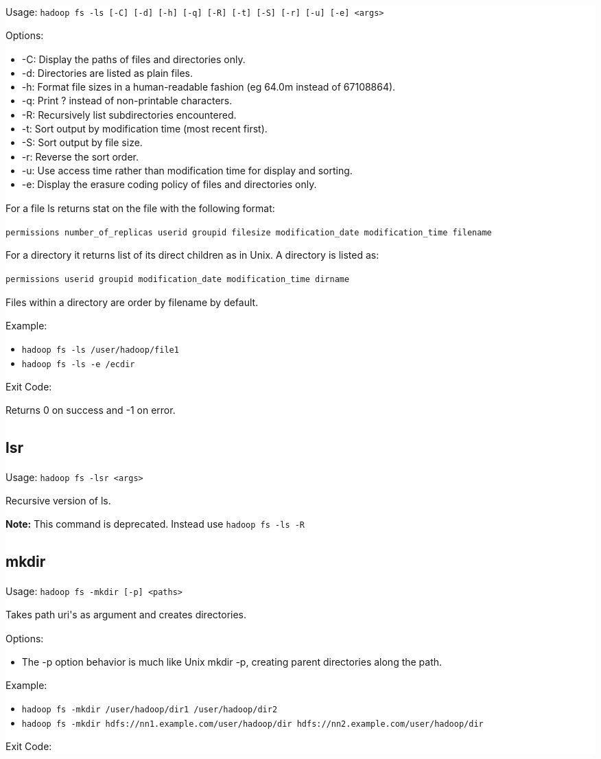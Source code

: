 Usage: `hadoop fs -ls [-C] [-d] [-h] [-q] [-R] [-t] [-S] [-r] [-u] [-e] <args> `

Options:

* -C: Display the paths of files and directories only.
* -d: Directories are listed as plain files.
* -h: Format file sizes in a human-readable fashion (eg 64.0m instead of 67108864).
* -q: Print ? instead of non-printable characters.
* -R: Recursively list subdirectories encountered.
* -t: Sort output by modification time (most recent first).
* -S: Sort output by file size.
* -r: Reverse the sort order.
* -u: Use access time rather than modification time for display and sorting.  
* -e: Display the erasure coding policy of files and directories only.

For a file ls returns stat on the file with the following format:

    permissions number_of_replicas userid groupid filesize modification_date modification_time filename

For a directory it returns list of its direct children as in Unix. A directory is listed as:

    permissions userid groupid modification_date modification_time dirname

Files within a directory are order by filename by default.

Example:

* `hadoop fs -ls /user/hadoop/file1`
* `hadoop fs -ls -e /ecdir`

Exit Code:

Returns 0 on success and -1 on error.

lsr
---

Usage: `hadoop fs -lsr <args> `

Recursive version of ls.

**Note:** This command is deprecated. Instead use `hadoop fs -ls -R`

mkdir
-----

Usage: `hadoop fs -mkdir [-p] <paths> `

Takes path uri's as argument and creates directories.

Options:

* The -p option behavior is much like Unix mkdir -p, creating parent directories along the path.

Example:

* `hadoop fs -mkdir /user/hadoop/dir1 /user/hadoop/dir2`
* `hadoop fs -mkdir hdfs://nn1.example.com/user/hadoop/dir hdfs://nn2.example.com/user/hadoop/dir`

Exit Code:
